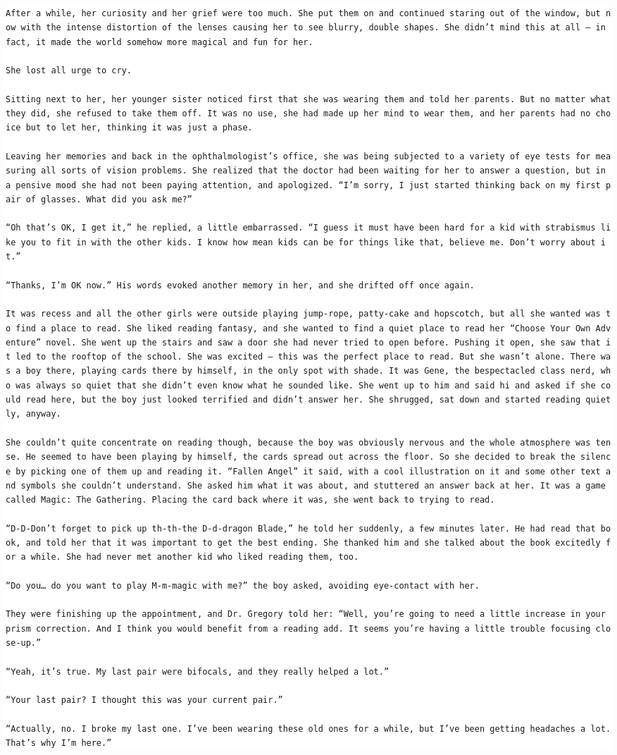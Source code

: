 	After a while, her curiosity and her grief were too much. She put them on and continued staring out of the window, but now with the intense distortion of the lenses causing her to see blurry, double shapes. She didn’t mind this at all – in fact, it made the world somehow more magical and fun for her.

	She lost all urge to cry. 

	Sitting next to her, her younger sister noticed first that she was wearing them and told her parents. But no matter what they did, she refused to take them off. It was no use, she had made up her mind to wear them, and her parents had no choice but to let her, thinking it was just a phase.

	Leaving her memories and back in the ophthalmologist’s office, she was being subjected to a variety of eye tests for measuring all sorts of vision problems. She realized that the doctor had been waiting for her to answer a question, but in a pensive mood she had not been paying attention, and apologized. “I’m sorry, I just started thinking back on my first pair of glasses. What did you ask me?”

	“Oh that’s OK, I get it,” he replied, a little embarrassed. “I guess it must have been hard for a kid with strabismus like you to fit in with the other kids. I know how mean kids can be for things like that, believe me. Don’t worry about it.”

	“Thanks, I’m OK now.” His words evoked another memory in her, and she drifted off once again.

	It was recess and all the other girls were outside playing jump-rope, patty-cake and hopscotch, but all she wanted was to find a place to read. She liked reading fantasy, and she wanted to find a quiet place to read her “Choose Your Own Adventure” novel. She went up the stairs and saw a door she had never tried to open before. Pushing it open, she saw that it led to the rooftop of the school. She was excited – this was the perfect place to read. But she wasn’t alone. There was a boy there, playing cards there by himself, in the only spot with shade. It was Gene, the bespectacled class nerd, who was always so quiet that she didn’t even know what he sounded like. She went up to him and said hi and asked if she could read here, but the boy just looked terrified and didn’t answer her. She shrugged, sat down and started reading quietly, anyway.

	She couldn’t quite concentrate on reading though, because the boy was obviously nervous and the whole atmosphere was tense. He seemed to have been playing by himself, the cards spread out across the floor. So she decided to break the silence by picking one of them up and reading it. “Fallen Angel” it said, with a cool illustration on it and some other text and symbols she couldn’t understand. She asked him what it was about, and stuttered an answer back at her. It was a game called Magic: The Gathering. Placing the card back where it was, she went back to trying to read.

	“D-D-Don’t forget to pick up th-th-the D-d-dragon Blade,” he told her suddenly, a few minutes later. He had read that book, and told her that it was important to get the best ending. She thanked him and she talked about the book excitedly for a while. She had never met another kid who liked reading them, too. 

	“Do you… do you want to play M-m-magic with me?” the boy asked, avoiding eye-contact with her.

	They were finishing up the appointment, and Dr. Gregory told her: “Well, you’re going to need a little increase in your prism correction. And I think you would benefit from a reading add. It seems you’re having a little trouble focusing close-up.”

	“Yeah, it’s true. My last pair were bifocals, and they really helped a lot.”

	“Your last pair? I thought this was your current pair.”

	“Actually, no. I broke my last one. I’ve been wearing these old ones for a while, but I’ve been getting headaches a lot. That’s why I’m here.”
